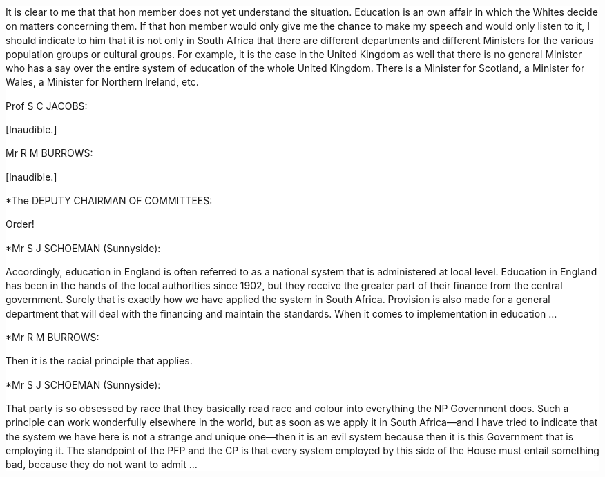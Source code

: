 <p>It is clear to me that that hon member does not yet understand the situation. Education is an own affair in which the Whites decide on matters concerning them. If that hon member would only give me the chance to make my speech and would only listen to it, I should indicate to him that it is not only in South Africa that there are different departments and different Ministers for the various population groups or cultural groups. For example, it is the case in the United Kingdom as well that there is no general Minister who has a say over the entire system of education of the whole United Kingdom. There is a Minister for Scotland, a Minister for Wales, a Minister for Northern Ireland, etc.</p>

</speech>

<speech by="#jacobs">

<from>Prof <person refersTo="hansard_za">S C JACOBS</person>:</from>

<p>[Inaudible.]</p>

</speech>

<speech by="#burrows">

<from>Mr <person refersTo="hansard_za">R M BURROWS</person>:</from>

<p>[Inaudible.]</p>

</speech>

<speech by="#deputy_chairman_of_committees">

<from>*The <person refersTo="hansard_za">DEPUTY CHAIRMAN OF COMMITTEES</person>:</from>

<p>Order!</p>

</speech>

<speech by="#schoeman">

<from>*Mr <person refersTo="hansard_za">S J SCHOEMAN</person> (Sunnyside):</from>

<p>Accordingly, education in England is often referred to as a national system that is administered at local level. Education in England has been in the hands of the local authorities since 1902, but they receive the greater part of their finance from the central government. Surely that is exactly how we have applied the system in South Africa. Provision is also made for a general department that will deal with the financing and maintain the standards. When it comes to implementation in education &#x2026;</p>

</speech>

<speech by="#burrows">

<from>*Mr <person refersTo="hansard_za">R M BURROWS</person>:</from>

<p>Then it is the racial principle that applies.</p>

</speech>

<speech by="#schoeman">

<from>*Mr <person refersTo="hansard_za">S J SCHOEMAN</person> (Sunnyside):</from>

<p>That party is so obsessed by race that they basically read race and colour into everything the NP Government does. Such a principle can work wonderfully elsewhere in the world, but as soon as we apply it in South Africa&#x2014;and I have tried to indicate that the system we have here is not a strange and unique one&#x2014;then it is an evil system because then it is this Government that is employing it. The standpoint of the PFP and the CP is that every system employed by this side of the House must entail something bad, because they do not want to admit &#x2026;</p>
